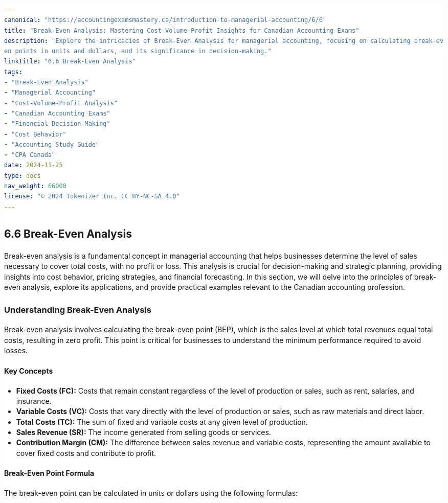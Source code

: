 ```yaml
---
canonical: "https://accountingexamsmastery.ca/introduction-to-managerial-accounting/6/6"
title: "Break-Even Analysis: Mastering Cost-Volume-Profit Insights for Canadian Accounting Exams"
description: "Explore the intricacies of Break-Even Analysis for managerial accounting, focusing on calculating break-even points in units and dollars, and its significance in decision-making."
linkTitle: "6.6 Break-Even Analysis"
tags:
- "Break-Even Analysis"
- "Managerial Accounting"
- "Cost-Volume-Profit Analysis"
- "Canadian Accounting Exams"
- "Financial Decision Making"
- "Cost Behavior"
- "Accounting Study Guide"
- "CPA Canada"
date: 2024-11-25
type: docs
nav_weight: 66000
license: "© 2024 Tokenizer Inc. CC BY-NC-SA 4.0"
---
```


## 6.6 Break-Even Analysis

Break-even analysis is a fundamental concept in managerial accounting that helps businesses determine the level of sales necessary to cover total costs, with no profit or loss. This analysis is crucial for decision-making and strategic planning, providing insights into cost behavior, pricing strategies, and financial forecasting. In this section, we will delve into the principles of break-even analysis, explore its applications, and provide practical examples relevant to the Canadian accounting profession.

### Understanding Break-Even Analysis

Break-even analysis involves calculating the break-even point (BEP), which is the sales level at which total revenues equal total costs, resulting in zero profit. This point is critical for businesses to understand the minimum performance required to avoid losses.

#### Key Concepts

- **Fixed Costs (FC):** Costs that remain constant regardless of the level of production or sales, such as rent, salaries, and insurance.
- **Variable Costs (VC):** Costs that vary directly with the level of production or sales, such as raw materials and direct labor.
- **Total Costs (TC):** The sum of fixed and variable costs at any given level of production.
- **Sales Revenue (SR):** The income generated from selling goods or services.
- **Contribution Margin (CM):** The difference between sales revenue and variable costs, representing the amount available to cover fixed costs and contribute to profit.

#### Break-Even Point Formula

The break-even point can be calculated in units or dollars using the following formulas:
